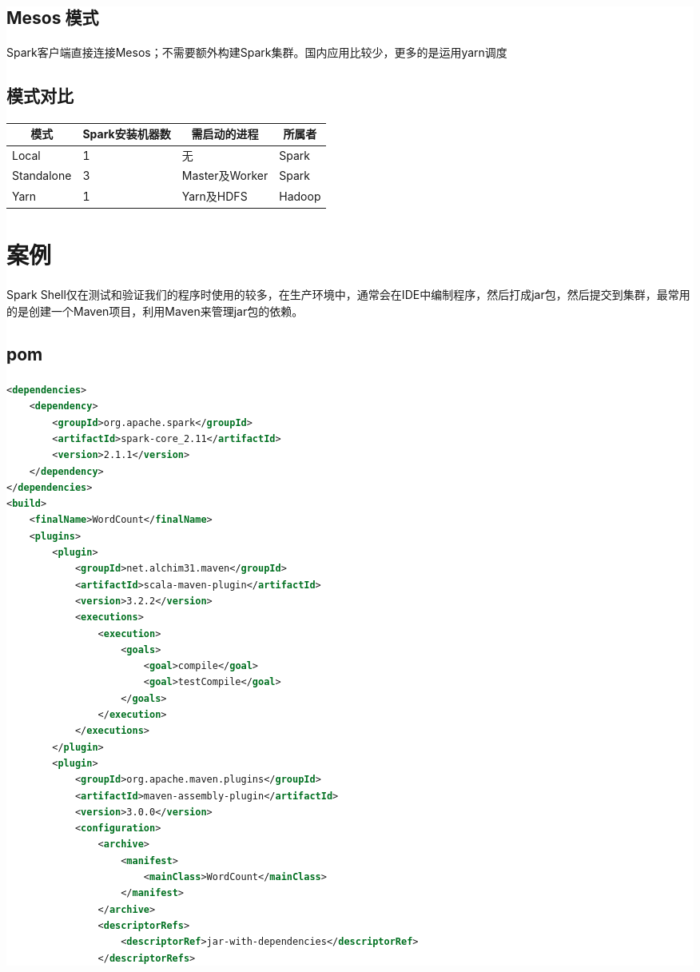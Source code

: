

## Mesos 模式

Spark客户端直接连接Mesos；不需要额外构建Spark集群。国内应用比较少，更多的是运用yarn调度



## 模式对比

| 模式       | Spark安装机器数 | 需启动的进程   | 所属者 |
| ---------- | --------------- | -------------- | ------ |
| Local      | 1               | 无             | Spark  |
| Standalone | 3               | Master及Worker | Spark  |
| Yarn       | 1               | Yarn及HDFS     | Hadoop |



# 案例

Spark Shell仅在测试和验证我们的程序时使用的较多，在生产环境中，通常会在IDE中编制程序，然后打成jar包，然后提交到集群，最常用的是创建一个Maven项目，利用Maven来管理jar包的依赖。



## pom

```xml
<dependencies>
    <dependency>
        <groupId>org.apache.spark</groupId>
        <artifactId>spark-core_2.11</artifactId>
        <version>2.1.1</version>
    </dependency>
</dependencies>
<build>
    <finalName>WordCount</finalName>
    <plugins>
        <plugin>
            <groupId>net.alchim31.maven</groupId>
            <artifactId>scala-maven-plugin</artifactId>
            <version>3.2.2</version>
            <executions>
                <execution>
                    <goals>
                        <goal>compile</goal>
                        <goal>testCompile</goal>
                    </goals>
                </execution>
            </executions>
        </plugin>
        <plugin>
            <groupId>org.apache.maven.plugins</groupId>
            <artifactId>maven-assembly-plugin</artifactId>
            <version>3.0.0</version>
            <configuration>
                <archive>
                    <manifest>
                        <mainClass>WordCount</mainClass>
                    </manifest>
                </archive>
                <descriptorRefs>
                    <descriptorRef>jar-with-dependencies</descriptorRef>
                </descriptorRefs>
```